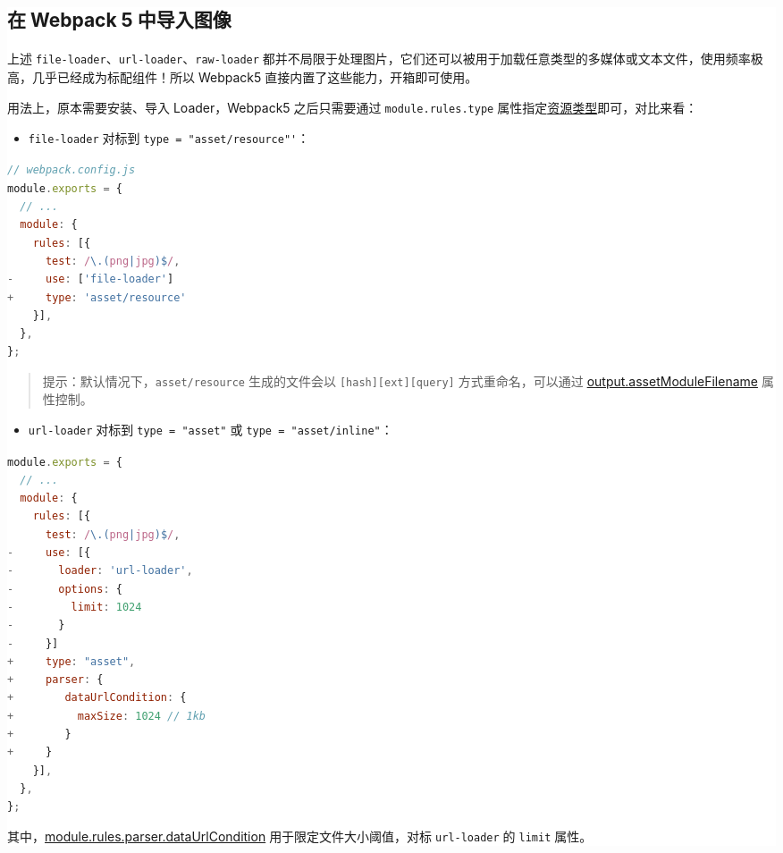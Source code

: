 ## 在 Webpack 5 中导入图像

上述 `file-loader`、`url-loader`、`raw-loader` 都并不局限于处理图片，它们还可以被用于加载任意类型的多媒体或文本文件，使用频率极高，几乎已经成为标配组件！所以 Webpack5 直接内置了这些能力，开箱即可使用。

用法上，原本需要安装、导入 Loader，Webpack5 之后只需要通过 `module.rules.type` 属性指定[资源类型](https://webpack.js.org/guides/asset-modules/)即可，对比来看：

- `file-loader` 对标到 `type = "asset/resource"'`：

```js
// webpack.config.js
module.exports = {
  // ...
  module: {
    rules: [{
      test: /\.(png|jpg)$/,
-     use: ['file-loader']
+     type: 'asset/resource'
    }],
  },
};
```

> 提示：默认情况下，`asset/resource` 生成的文件会以 `[hash][ext][query]` 方式重命名，可以通过 [output.assetModuleFilename](https://webpack.js.org/configuration/output/#outputassetmodulefilename) 属性控制。

- `url-loader` 对标到 `type = "asset"` 或 `type = "asset/inline"`：

```js
module.exports = {
  // ...
  module: {
    rules: [{
      test: /\.(png|jpg)$/,
-     use: [{
-       loader: 'url-loader',
-       options: {
-         limit: 1024
-       }
-     }]
+     type: "asset",
+     parser: {
+        dataUrlCondition: {
+          maxSize: 1024 // 1kb
+        }
+     }
    }],
  },
};
```

其中，[module.rules.parser.dataUrlCondition](https://webpack.js.org/configuration/module/#ruleparserdataurlcondition) 用于限定文件大小阈值，对标 `url-loader` 的 `limit` 属性。
